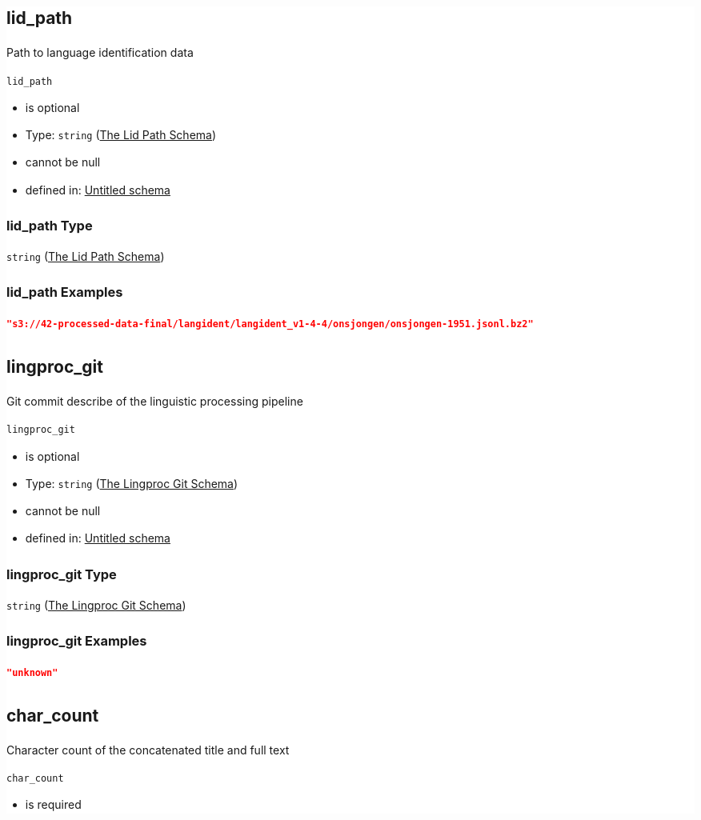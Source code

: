 ## lid\_path

Path to language identification data

`lid_path`

*   is optional

*   Type: `string` ([The Lid Path Schema](lingproc-properties-the-lid-path-schema.md))

*   cannot be null

*   defined in: [Untitled schema](lingproc-properties-the-lid-path-schema.md "https://impresso.github.io/impresso-schemas/json/newspaper/ling_spacy.schema.json#/properties/lid_path")

### lid\_path Type

`string` ([The Lid Path Schema](lingproc-properties-the-lid-path-schema.md))

### lid\_path Examples

```json
"s3://42-processed-data-final/langident/langident_v1-4-4/onsjongen/onsjongen-1951.jsonl.bz2"
```

## lingproc\_git

Git commit describe of the linguistic processing pipeline

`lingproc_git`

*   is optional

*   Type: `string` ([The Lingproc Git Schema](lingproc-properties-the-lingproc-git-schema.md))

*   cannot be null

*   defined in: [Untitled schema](lingproc-properties-the-lingproc-git-schema.md "https://impresso.github.io/impresso-schemas/json/newspaper/ling_spacy.schema.json#/properties/lingproc_git")

### lingproc\_git Type

`string` ([The Lingproc Git Schema](lingproc-properties-the-lingproc-git-schema.md))

### lingproc\_git Examples

```json
"unknown"
```

## char\_count

Character count of the concatenated title and full text

`char_count`

*   is required
